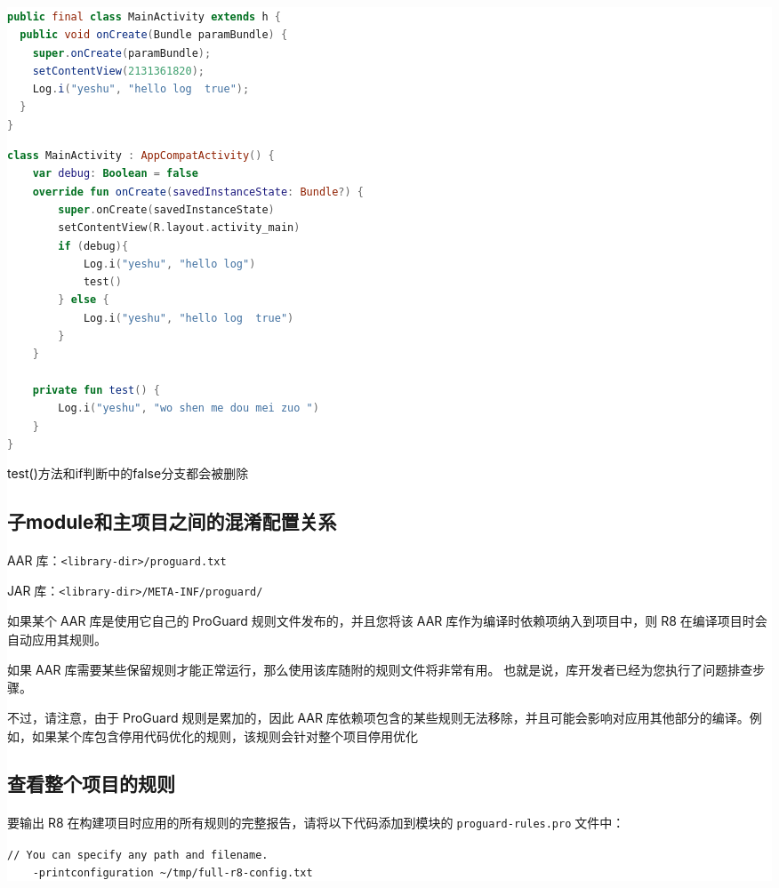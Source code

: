 
```java
public final class MainActivity extends h {
  public void onCreate(Bundle paramBundle) {
    super.onCreate(paramBundle);
    setContentView(2131361820);
    Log.i("yeshu", "hello log  true");
  }
}
```

```kotlin
class MainActivity : AppCompatActivity() {
    var debug: Boolean = false
    override fun onCreate(savedInstanceState: Bundle?) {
        super.onCreate(savedInstanceState)
        setContentView(R.layout.activity_main)
        if (debug){
            Log.i("yeshu", "hello log")
            test()
        } else {
            Log.i("yeshu", "hello log  true")
        }
    }

    private fun test() {
        Log.i("yeshu", "wo shen me dou mei zuo ")
    }
}
```

test()方法和if判断中的false分支都会被删除



## 子module和主项目之间的混淆配置关系

AAR 库：`<library-dir>/proguard.txt`

JAR 库：`<library-dir>/META-INF/proguard/`



如果某个 AAR 库是使用它自己的 ProGuard 规则文件发布的，并且您将该 AAR 库作为编译时依赖项纳入到项目中，则 R8 在编译项目时会自动应用其规则。

如果 AAR 库需要某些保留规则才能正常运行，那么使用该库随附的规则文件将非常有用。 也就是说，库开发者已经为您执行了问题排查步骤。

不过，请注意，由于 ProGuard 规则是累加的，因此 AAR 库依赖项包含的某些规则无法移除，并且可能会影响对应用其他部分的编译。例如，如果某个库包含停用代码优化的规则，该规则会针对整个项目停用优化

## 查看整个项目的规则

要输出 R8 在构建项目时应用的所有规则的完整报告，请将以下代码添加到模块的 `proguard-rules.pro` 文件中：



```
// You can specify any path and filename.
    -printconfiguration ~/tmp/full-r8-config.txt
```
